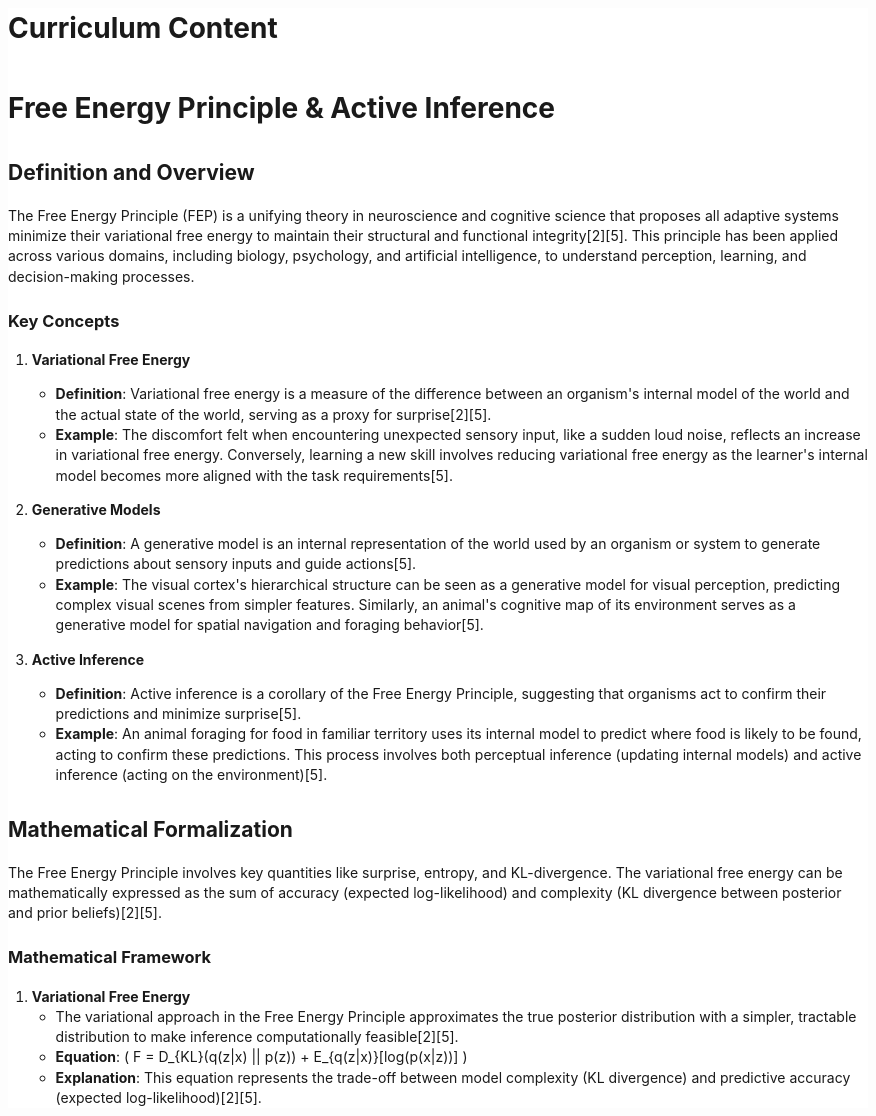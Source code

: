 # Curriculum Content

# Free Energy Principle & Active Inference

## Definition and Overview

The Free Energy Principle (FEP) is a unifying theory in neuroscience and cognitive science that proposes all adaptive systems minimize their variational free energy to maintain their structural and functional integrity[2][5]. This principle has been applied across various domains, including biology, psychology, and artificial intelligence, to understand perception, learning, and decision-making processes.

### Key Concepts

1. **Variational Free Energy**
   - **Definition**: Variational free energy is a measure of the difference between an organism's internal model of the world and the actual state of the world, serving as a proxy for surprise[2][5].
   - **Example**: The discomfort felt when encountering unexpected sensory input, like a sudden loud noise, reflects an increase in variational free energy. Conversely, learning a new skill involves reducing variational free energy as the learner's internal model becomes more aligned with the task requirements[5].

2. **Generative Models**
   - **Definition**: A generative model is an internal representation of the world used by an organism or system to generate predictions about sensory inputs and guide actions[5].
   - **Example**: The visual cortex's hierarchical structure can be seen as a generative model for visual perception, predicting complex visual scenes from simpler features. Similarly, an animal's cognitive map of its environment serves as a generative model for spatial navigation and foraging behavior[5].

3. **Active Inference**
   - **Definition**: Active inference is a corollary of the Free Energy Principle, suggesting that organisms act to confirm their predictions and minimize surprise[5].
   - **Example**: An animal foraging for food in familiar territory uses its internal model to predict where food is likely to be found, acting to confirm these predictions. This process involves both perceptual inference (updating internal models) and active inference (acting on the environment)[5].

## Mathematical Formalization

The Free Energy Principle involves key quantities like surprise, entropy, and KL-divergence. The variational free energy can be mathematically expressed as the sum of accuracy (expected log-likelihood) and complexity (KL divergence between posterior and prior beliefs)[2][5].

### Mathematical Framework

1. **Variational Free Energy**
   - The variational approach in the Free Energy Principle approximates the true posterior distribution with a simpler, tractable distribution to make inference computationally feasible[2][5].
   - **Equation**: \( F = D_{KL}(q(z|x) || p(z)) + E_{q(z|x)}[log(p(x|z))] \)
   - **Explanation**: This equation represents the trade-off between model complexity (KL divergence) and predictive accuracy (expected log-likelihood)[2][5].
